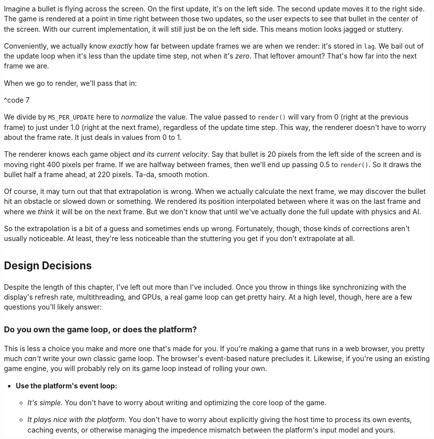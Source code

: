 Imagine a bullet is flying across the screen. On the first update, it's on the left side. The second update moves it to the right side. The game is rendered at a point in time right between those two updates, so the user expects to see that bullet in the center of the screen. With our current implementation, it will still just be on the left side. This means motion looks jagged or stuttery.

Conveniently, we actually know *exactly* how far between update frames we are when we render: it's stored in `lag`. We bail out of the update loop when it's less than the update time step, not when it's *zero*. That leftover amount? That's how far into the next frame we are.

When we go to render, we'll pass that in:

<span name="normal"></span>

^code 7

<aside name="normal">

We divide by `MS_PER_UPDATE` here to *normalize* the value. The value passed to `render()` will vary from 0 (right at the previous frame) to just under 1.0 (right at the next frame), regardless of the update time step. This way, the renderer doesn't have to worry about the frame rate. It just deals in values from 0 to 1.

</aside>

The renderer knows each game object *and its current velocity*. Say that bullet is 20 pixels from the left side of the screen and is moving right 400 pixels per frame. If we are halfway between frames, then we'll end up passing 0.5 to `render()`. So it draws the bullet half a frame ahead, at 220 pixels. Ta-da, smooth motion.

Of course, it may turn out that that extrapolation is wrong. When we actually calculate the next frame, we may discover the bullet hit an obstacle or slowed down or something. We rendered its position interpolated between where it was on the last frame and where we *think* it will be on the next frame. But we don't know that until we've actually done the full update with physics and AI.

So the extrapolation is a bit of a guess and sometimes ends up wrong. Fortunately, though, those kinds of corrections aren't usually noticeable. At least, they're less noticeable than the stuttering you get if you don't extrapolate at all.

## Design Decisions

Despite the length of this chapter, I've left out more than I've included. Once you throw in things like synchronizing with the display's refresh rate, multithreading, and GPUs, a real game loop can get pretty hairy. At a high level, though, here are a few questions you'll likely answer:

### Do you own the game loop, or does the platform?

This is less a choice you make and more one that's made for you. If you're making a game that runs in a web browser, you pretty much *can't* write your own classic game loop. The browser's event-based nature precludes it. Likewise, if you're using an existing game engine, you will probably rely on its game loop instead of rolling your own.

* **Use the platform's event loop:**

    * *It's simple.* You don't have to worry about writing and optimizing the
        core loop of the game.

    * *It plays nice with the platform.* You don't have to worry about
        explicitly giving the host time to process its own events,
        caching events, or otherwise managing the impedence mismatch between
        the platform's input model and yours.
